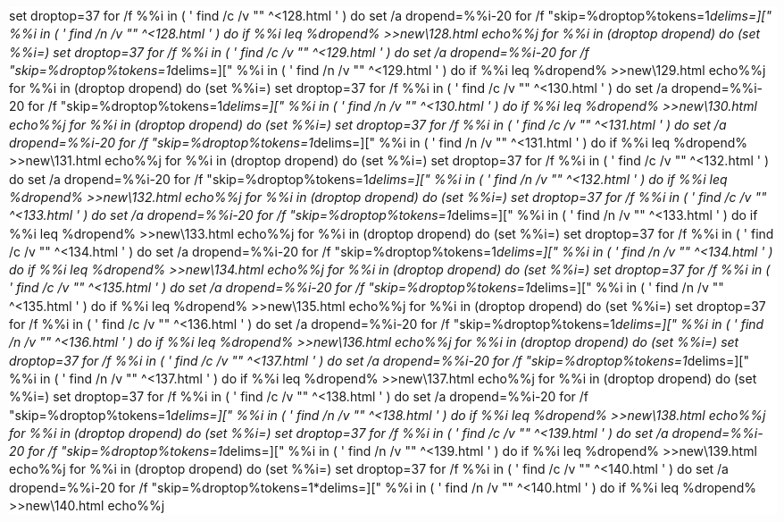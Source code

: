 set droptop=37
for /f %%i in ( ' find /c /v "" ^<128.html ' ) do set /a dropend=%%i-20
for /f "skip=%droptop%tokens=1*delims=][" %%i in ( ' find /n /v ""
^<128.html ' ) do if %%i leq %dropend% >>new\128.html echo\%%j
for %%i in (droptop dropend) do (set %%i=)
set droptop=37
for /f %%i in ( ' find /c /v "" ^<129.html ' ) do set /a dropend=%%i-20
for /f "skip=%droptop%tokens=1*delims=][" %%i in ( ' find /n /v ""
^<129.html ' ) do if %%i leq %dropend% >>new\129.html echo\%%j
for %%i in (droptop dropend) do (set %%i=)
set droptop=37
for /f %%i in ( ' find /c /v "" ^<130.html ' ) do set /a dropend=%%i-20
for /f "skip=%droptop%tokens=1*delims=][" %%i in ( ' find /n /v ""
^<130.html ' ) do if %%i leq %dropend% >>new\130.html echo\%%j
for %%i in (droptop dropend) do (set %%i=)
set droptop=37
for /f %%i in ( ' find /c /v "" ^<131.html ' ) do set /a dropend=%%i-20
for /f "skip=%droptop%tokens=1*delims=][" %%i in ( ' find /n /v ""
^<131.html ' ) do if %%i leq %dropend% >>new\131.html echo\%%j
for %%i in (droptop dropend) do (set %%i=)
set droptop=37
for /f %%i in ( ' find /c /v "" ^<132.html ' ) do set /a dropend=%%i-20
for /f "skip=%droptop%tokens=1*delims=][" %%i in ( ' find /n /v ""
^<132.html ' ) do if %%i leq %dropend% >>new\132.html echo\%%j
for %%i in (droptop dropend) do (set %%i=)
set droptop=37
for /f %%i in ( ' find /c /v "" ^<133.html ' ) do set /a dropend=%%i-20
for /f "skip=%droptop%tokens=1*delims=][" %%i in ( ' find /n /v ""
^<133.html ' ) do if %%i leq %dropend% >>new\133.html echo\%%j
for %%i in (droptop dropend) do (set %%i=)
set droptop=37
for /f %%i in ( ' find /c /v "" ^<134.html ' ) do set /a dropend=%%i-20
for /f "skip=%droptop%tokens=1*delims=][" %%i in ( ' find /n /v ""
^<134.html ' ) do if %%i leq %dropend% >>new\134.html echo\%%j
for %%i in (droptop dropend) do (set %%i=)
set droptop=37
for /f %%i in ( ' find /c /v "" ^<135.html ' ) do set /a dropend=%%i-20
for /f "skip=%droptop%tokens=1*delims=][" %%i in ( ' find /n /v ""
^<135.html ' ) do if %%i leq %dropend% >>new\135.html echo\%%j
for %%i in (droptop dropend) do (set %%i=)
set droptop=37
for /f %%i in ( ' find /c /v "" ^<136.html ' ) do set /a dropend=%%i-20
for /f "skip=%droptop%tokens=1*delims=][" %%i in ( ' find /n /v ""
^<136.html ' ) do if %%i leq %dropend% >>new\136.html echo\%%j
for %%i in (droptop dropend) do (set %%i=)
set droptop=37
for /f %%i in ( ' find /c /v "" ^<137.html ' ) do set /a dropend=%%i-20
for /f "skip=%droptop%tokens=1*delims=][" %%i in ( ' find /n /v ""
^<137.html ' ) do if %%i leq %dropend% >>new\137.html echo\%%j
for %%i in (droptop dropend) do (set %%i=)
set droptop=37
for /f %%i in ( ' find /c /v "" ^<138.html ' ) do set /a dropend=%%i-20
for /f "skip=%droptop%tokens=1*delims=][" %%i in ( ' find /n /v ""
^<138.html ' ) do if %%i leq %dropend% >>new\138.html echo\%%j
for %%i in (droptop dropend) do (set %%i=)
set droptop=37
for /f %%i in ( ' find /c /v "" ^<139.html ' ) do set /a dropend=%%i-20
for /f "skip=%droptop%tokens=1*delims=][" %%i in ( ' find /n /v ""
^<139.html ' ) do if %%i leq %dropend% >>new\139.html echo\%%j
for %%i in (droptop dropend) do (set %%i=)
set droptop=37
for /f %%i in ( ' find /c /v "" ^<140.html ' ) do set /a dropend=%%i-20
for /f "skip=%droptop%tokens=1*delims=][" %%i in ( ' find /n /v ""
^<140.html ' ) do if %%i leq %dropend% >>new\140.html echo\%%j